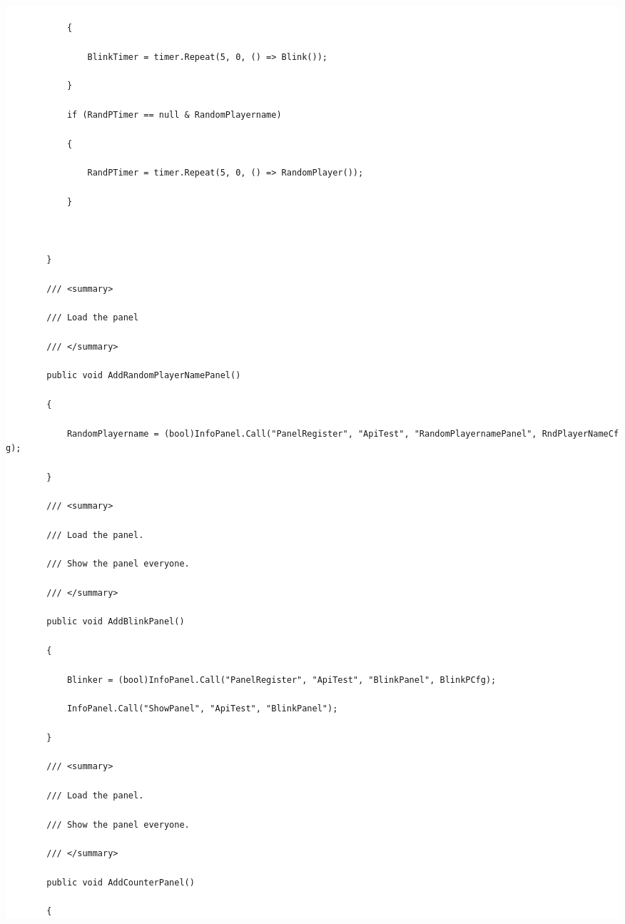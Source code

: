 ````

            {

                BlinkTimer = timer.Repeat(5, 0, () => Blink());

            }

            if (RandPTimer == null & RandomPlayername)

            {

                RandPTimer = timer.Repeat(5, 0, () => RandomPlayer());

            }

     

        }

        /// <summary>

        /// Load the panel

        /// </summary>

        public void AddRandomPlayerNamePanel()

        {

            RandomPlayername = (bool)InfoPanel.Call("PanelRegister", "ApiTest", "RandomPlayernamePanel", RndPlayerNameCfg);

        }

        /// <summary>

        /// Load the panel.

        /// Show the panel everyone.

        /// </summary>

        public void AddBlinkPanel()

        {

            Blinker = (bool)InfoPanel.Call("PanelRegister", "ApiTest", "BlinkPanel", BlinkPCfg);

            InfoPanel.Call("ShowPanel", "ApiTest", "BlinkPanel");

        }

        /// <summary>

        /// Load the panel.

        /// Show the panel everyone.

        /// </summary>

        public void AddCounterPanel()

        {
````